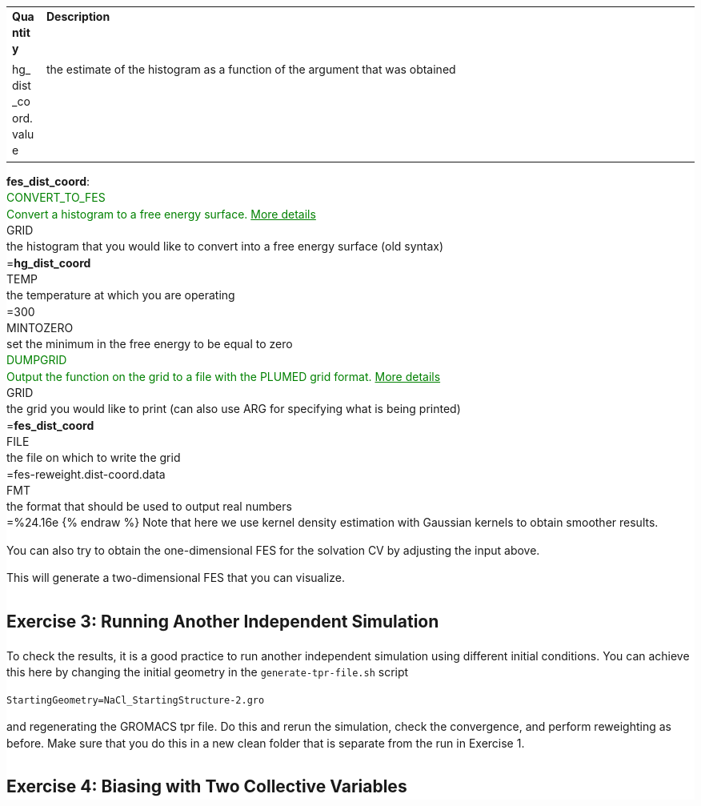 <span style="display:none;" id="INSTRUCTIONS.md_working_10.dathg_dist_coord">The HISTOGRAM action with label <b>hg_dist_coord</b> calculates the following quantities:<table  align="center" frame="void" width="95%" cellpadding="5%"><tr><td width="5%"><b> Quantity </b>  </td><td><b> Description </b> </td></tr><tr><td width="5%">hg_dist_coord.value</td><td>the estimate of the histogram as a function of the argument that was obtained</td></tr></table></span><b name="INSTRUCTIONS.md_working_10.datfes_dist_coord" onclick='showPath("INSTRUCTIONS.md_working_10.dat","INSTRUCTIONS.md_working_10.datfes_dist_coord","INSTRUCTIONS.md_working_10.datfes_dist_coord","brown")'>fes_dist_coord</b>: <div class="tooltip" style="color:green">CONVERT_TO_FES<div class="right">Convert a histogram to a free energy surface. <a href="https://www.plumed.org/doc-master/user-doc/html/_c_o_n_v_e_r_t__t_o__f_e_s.html" style="color:green">More details</a><i></i></div></div> <div class="tooltip">GRID<div class="right">the histogram that you would like to convert into a free energy surface (old syntax)<i></i></div></div>=<b name="INSTRUCTIONS.md_working_10.dathg_dist_coord">hg_dist_coord</b> <div class="tooltip">TEMP<div class="right">the temperature at which you are operating<i></i></div></div>=300 <div class="tooltip">MINTOZERO<div class="right"> set the minimum in the free energy to be equal to zero<i></i></div></div>
<span style="display:none;" id="INSTRUCTIONS.md_working_10.datfes_dist_coord">The CONVERT_TO_FES action with label <b>fes_dist_coord</b> calculates the following quantities:<table  align="center" frame="void" width="95%" cellpadding="5%"><tr><td width="5%"><b> Quantity </b>  </td><td><b> Description </b> </td></tr><tr><td width="5%">fes_dist_coord.value</td><td>the free energy surface</td></tr></table></span><div class="tooltip" style="color:green">DUMPGRID<div class="right">Output the function on the grid to a file with the PLUMED grid format. <a href="https://www.plumed.org/doc-master/user-doc/html/_d_u_m_p_g_r_i_d.html" style="color:green">More details</a><i></i></div></div> <div class="tooltip">GRID<div class="right">the grid you would like to print (can also use ARG for specifying what is being printed)<i></i></div></div>=<b name="INSTRUCTIONS.md_working_10.datfes_dist_coord">fes_dist_coord</b> <div class="tooltip">FILE<div class="right"> the file on which to write the grid<i></i></div></div>=fes-reweight.dist-coord.data <div class="tooltip">FMT<div class="right">the format that should be used to output real numbers<i></i></div></div>=%24.16e
</pre>
 {% endraw %} 
Note that here we use kernel density estimation with Gaussian kernels to
obtain smoother results.

You can also try to obtain the one-dimensional FES for the solvation CV by adjusting
the input above.

This will generate a two-dimensional FES that you can visualize.

## Exercise 3: Running Another Independent Simulation

To check the results, it is a good practice to run another independent simulation
using different initial conditions. You can achieve this here by changing the initial
geometry in the `generate-tpr-file.sh` script
```
StartingGeometry=NaCl_StartingStructure-2.gro
```
and regenerating the GROMACS tpr file. Do this and rerun the simulation,
check the convergence, and perform reweighting
as before. Make sure that you do this in a new clean folder that is separate from the run
in Exercise 1.

## Exercise 4: Biasing with Two Collective Variables
